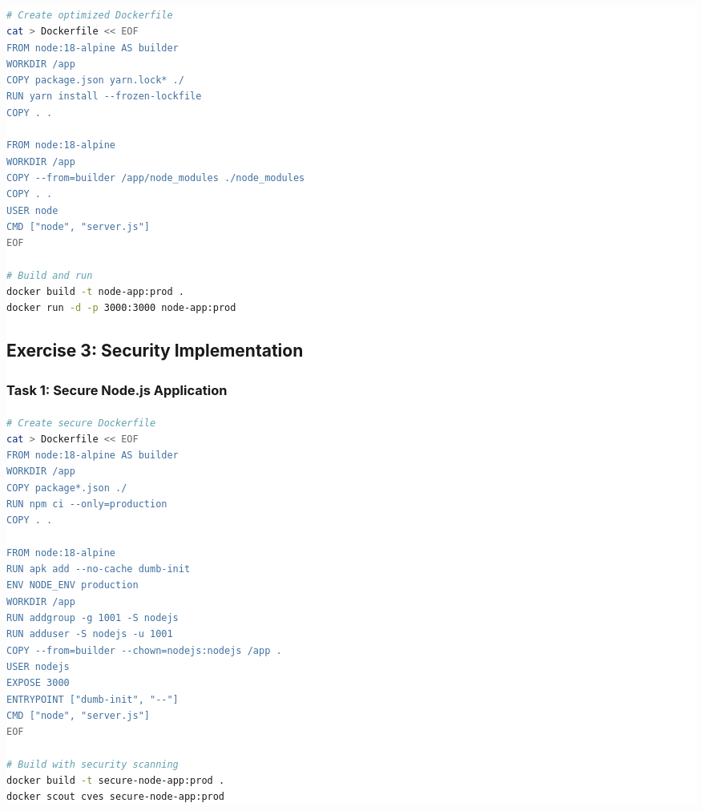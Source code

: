 ```bash
# Create optimized Dockerfile
cat > Dockerfile << EOF
FROM node:18-alpine AS builder
WORKDIR /app
COPY package.json yarn.lock* ./
RUN yarn install --frozen-lockfile
COPY . .

FROM node:18-alpine
WORKDIR /app
COPY --from=builder /app/node_modules ./node_modules
COPY . .
USER node
CMD ["node", "server.js"]
EOF

# Build and run
docker build -t node-app:prod .
docker run -d -p 3000:3000 node-app:prod
```

## Exercise 3: Security Implementation

### Task 1: Secure Node.js Application
```bash
# Create secure Dockerfile
cat > Dockerfile << EOF
FROM node:18-alpine AS builder
WORKDIR /app
COPY package*.json ./
RUN npm ci --only=production
COPY . .

FROM node:18-alpine
RUN apk add --no-cache dumb-init
ENV NODE_ENV production
WORKDIR /app
RUN addgroup -g 1001 -S nodejs
RUN adduser -S nodejs -u 1001
COPY --from=builder --chown=nodejs:nodejs /app .
USER nodejs
EXPOSE 3000
ENTRYPOINT ["dumb-init", "--"]
CMD ["node", "server.js"]
EOF

# Build with security scanning
docker build -t secure-node-app:prod .
docker scout cves secure-node-app:prod
```
